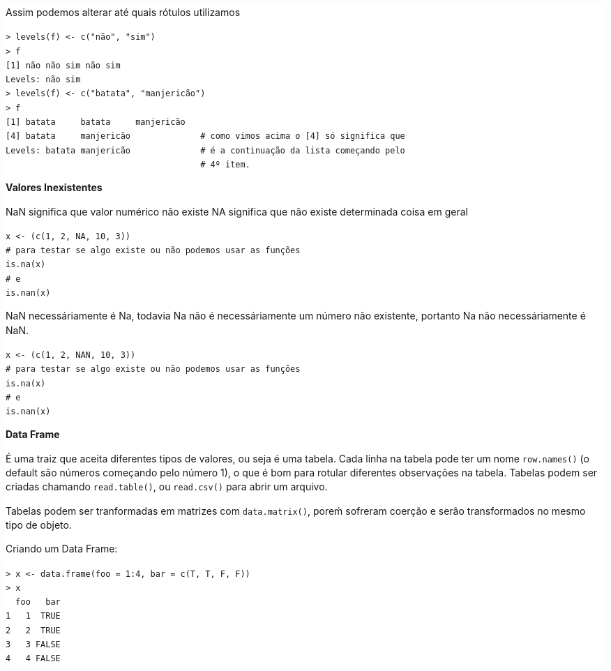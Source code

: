 Assim podemos alterar até quais rótulos utilizamos

```text
> levels(f) <- c("não", "sim")
> f
[1] não não sim não sim
Levels: não sim
> levels(f) <- c("batata", "manjericão")
> f
[1] batata     batata     manjericão
[4] batata     manjericão              # como vimos acima o [4] só significa que
Levels: batata manjericão              # é a continuação da lista começando pelo
                                       # 4º item.
```

**Valores Inexistentes**

NaN significa que valor numérico não existe NA significa que não existe determinada coisa em geral

```text
x <- (c(1, 2, NA, 10, 3))
# para testar se algo existe ou não podemos usar as funções
is.na(x)
# e
is.nan(x)
```

NaN necessáriamente é Na, todavia Na não é necessáriamente um número não existente, portanto Na não necessáriamente é NaN.

```text
x <- (c(1, 2, NAN, 10, 3))
# para testar se algo existe ou não podemos usar as funções
is.na(x)
# e
is.nan(x)
```

**Data Frame**

É uma traiz que aceita diferentes tipos de valores, ou seja é uma tabela. Cada linha na tabela pode ter um nome `row.names()` \(o default são números começando pelo número 1\), o que é bom para rotular diferentes observações na tabela. Tabelas podem ser criadas chamando `read.table()`, ou `read.csv()` para abrir um arquivo.

Tabelas podem ser tranformadas em matrizes com `data.matrix()`, poreḿ sofreram coerção e serão transformados no mesmo tipo de objeto.

Criando um Data Frame:

```text
> x <- data.frame(foo = 1:4, bar = c(T, T, F, F))
> x
  foo   bar
1   1  TRUE
2   2  TRUE
3   3 FALSE
4   4 FALSE
```
